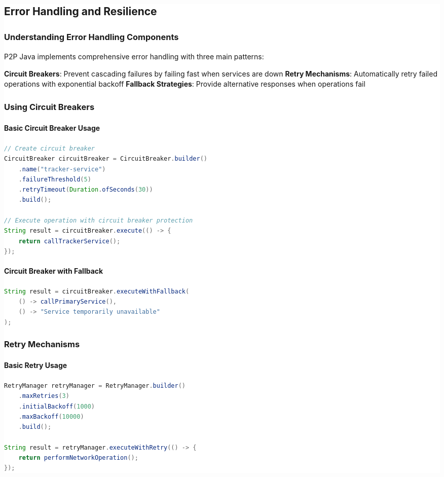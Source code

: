 ## Error Handling and Resilience

### Understanding Error Handling Components

P2P Java implements comprehensive error handling with three main patterns:

**Circuit Breakers**: Prevent cascading failures by failing fast when services are down
**Retry Mechanisms**: Automatically retry failed operations with exponential backoff
**Fallback Strategies**: Provide alternative responses when operations fail

### Using Circuit Breakers

#### Basic Circuit Breaker Usage

```java
// Create circuit breaker
CircuitBreaker circuitBreaker = CircuitBreaker.builder()
    .name("tracker-service")
    .failureThreshold(5)
    .retryTimeout(Duration.ofSeconds(30))
    .build();

// Execute operation with circuit breaker protection
String result = circuitBreaker.execute(() -> {
    return callTrackerService();
});
```

#### Circuit Breaker with Fallback

```java
String result = circuitBreaker.executeWithFallback(
    () -> callPrimaryService(),
    () -> "Service temporarily unavailable"
);
```

### Retry Mechanisms

#### Basic Retry Usage

```java
RetryManager retryManager = RetryManager.builder()
    .maxRetries(3)
    .initialBackoff(1000)
    .maxBackoff(10000)
    .build();

String result = retryManager.executeWithRetry(() -> {
    return performNetworkOperation();
});
```
